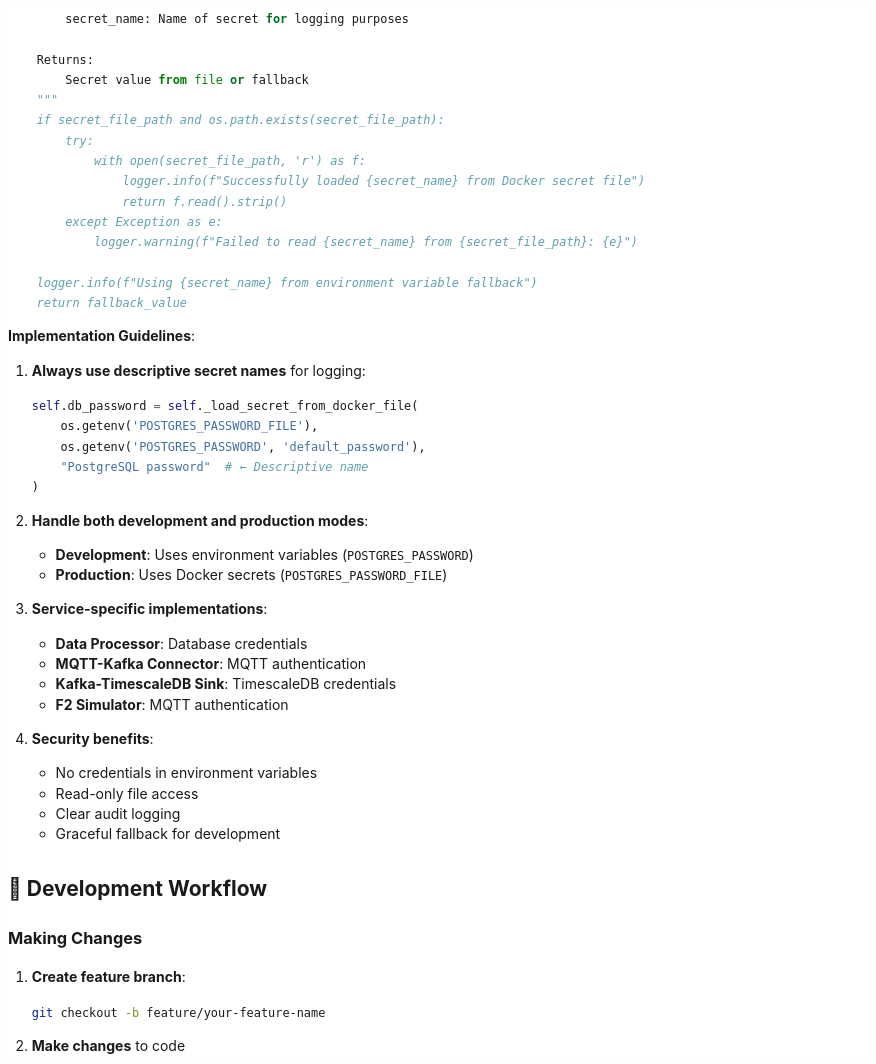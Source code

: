 ```python
        secret_name: Name of secret for logging purposes
        
    Returns:
        Secret value from file or fallback
    """
    if secret_file_path and os.path.exists(secret_file_path):
        try:
            with open(secret_file_path, 'r') as f:
                logger.info(f"Successfully loaded {secret_name} from Docker secret file")
                return f.read().strip()
        except Exception as e:
            logger.warning(f"Failed to read {secret_name} from {secret_file_path}: {e}")
    
    logger.info(f"Using {secret_name} from environment variable fallback")
    return fallback_value
```

**Implementation Guidelines**:

1. **Always use descriptive secret names** for logging:
   ```python
   self.db_password = self._load_secret_from_docker_file(
       os.getenv('POSTGRES_PASSWORD_FILE'),
       os.getenv('POSTGRES_PASSWORD', 'default_password'),
       "PostgreSQL password"  # ← Descriptive name
   )
   ```

2. **Handle both development and production modes**:
   - **Development**: Uses environment variables (`POSTGRES_PASSWORD`)
   - **Production**: Uses Docker secrets (`POSTGRES_PASSWORD_FILE`)

3. **Service-specific implementations**:
   - **Data Processor**: Database credentials
   - **MQTT-Kafka Connector**: MQTT authentication
   - **Kafka-TimescaleDB Sink**: TimescaleDB credentials
   - **F2 Simulator**: MQTT authentication

4. **Security benefits**:
   - No credentials in environment variables
   - Read-only file access
   - Clear audit logging
   - Graceful fallback for development

## 🔄 Development Workflow

### Making Changes

1. **Create feature branch**:
   ```bash
   git checkout -b feature/your-feature-name
   ```

2. **Make changes** to code
